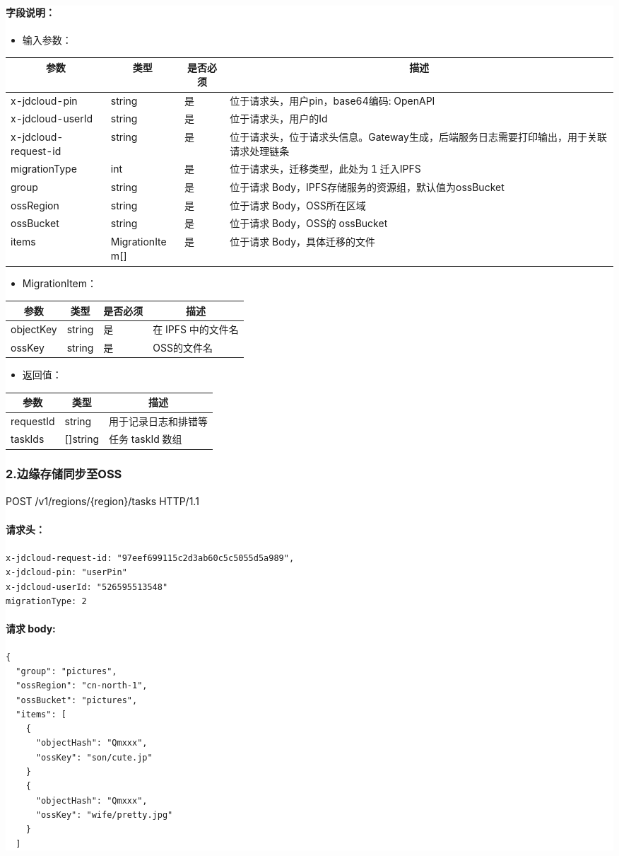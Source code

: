 #### 字段说明：

- 输入参数：

|参数|类型|是否必须 |描述|
|---|---|---|---|
|x-jdcloud-pin|string|是|位于请求头，用户pin，base64编码: OpenAPI|
|x-jdcloud-userId|string|是|位于请求头，用户的Id|
|x-jdcloud-request-id|string|是|位于请求头，位于请求头信息。Gateway生成，后端服务日志需要打印输出，用于关联请求处理链条|
|migrationType|int|是|位于请求头，迁移类型，此处为 1 迁入IPFS|
|group|string|是|位于请求 Body，IPFS存储服务的资源组，默认值为ossBucket|
|ossRegion|string|是|位于请求 Body，OSS所在区域|
|ossBucket|string|是|位于请求 Body，OSS的 ossBucket|
|items|MigrationItem[]|是|	位于请求 Body，具体迁移的文件|

- MigrationItem：

|参数|类型|是否必须 |描述|
|---|---|---|---|
|objectKey|string|是|在 IPFS 中的文件名|
|ossKey|string|是|OSS的文件名|

- 返回值：

|参数|类型 |描述|
|---|---|---|
|requestId|	string|	用于记录日志和排错等|
|taskIds| []string|	任务 taskId 数组|

### 2.边缘存储同步至OSS
<div id="user-content-11"></div>

POST /v1/regions/{region}/tasks HTTP/1.1

#### 请求头：

```
x-jdcloud-request-id: "97eef699115c2d3ab60c5c5055d5a989",
x-jdcloud-pin: "userPin"
x-jdcloud-userId: "526595513548"
migrationType: 2
```

#### 请求 body:

```
{
  "group": "pictures",
  "ossRegion": "cn-north-1",
  "ossBucket": "pictures",
  "items": [
    {
      "objectHash": "Qmxxx",
      "ossKey": "son/cute.jp"
    }
    {
      "objectHash": "Qmxxx",
      "ossKey": "wife/pretty.jpg"
    }
  ]
```